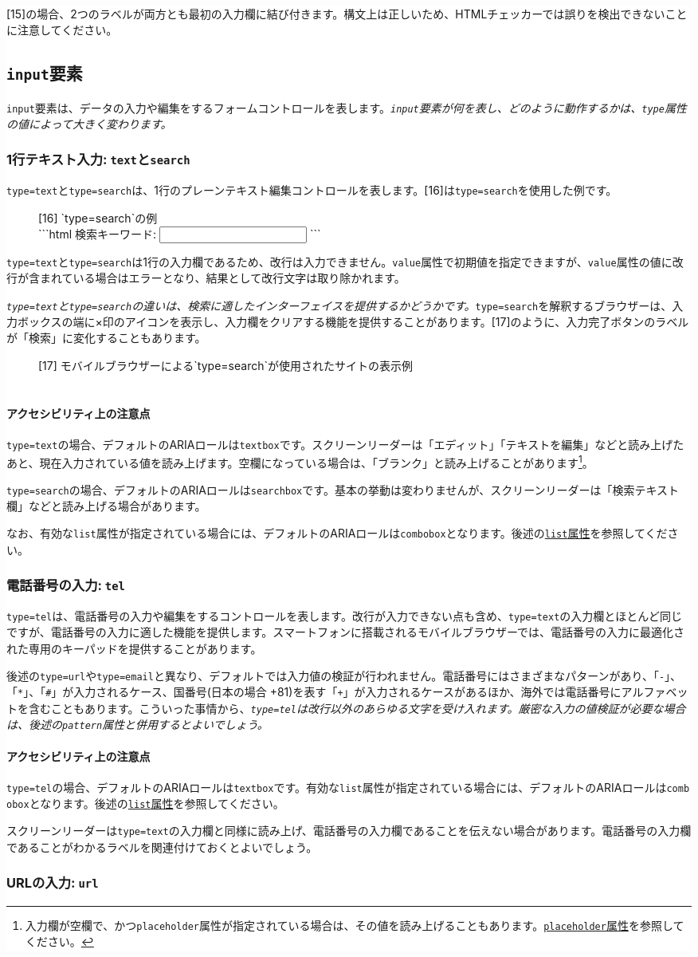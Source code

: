 [15]の場合、2つのラベルが両方とも最初の入力欄に結び付きます。構文上は正しいため、HTMLチェッカーでは誤りを検出できないことに注意してください。

## <a id="input-element">`input`要素</a>

`input`要素は、データの入力や編集をするフォームコントロールを表します。*`input`要素が何を表し、どのように動作するかは、`type`属性の値によって大きく変わります。*

### <a id="text-search-type">1行テキスト入力: `text`と`search`</a>

`type=text`と`type=search`は、1行のプレーンテキスト編集コントロールを表します。[16]は`type=search`を使用した例です。

<figure>
<figcaption>[16] `type=search`の例</figcaption>
```html
<label>検索キーワード: <input name="q" type="search"></label>
```
</figure>

`type=text`と`type=search`は1行の入力欄であるため、改行は入力できません。`value`属性で初期値を指定できますが、`value`属性の値に改行が含まれている場合はエラーとなり、結果として改行文字は取り除かれます。

*`type=text`と`type=search`の違いは、検索に適したインターフェイスを提供するかどうかです。*`type=search`を解釈するブラウザーは、入力ボックスの端に×印のアイコンを表示し、入力欄をクリアする機能を提供することがあります。[17]のように、入力完了ボタンのラベルが「検索」に変化することもあります。

<figure>
<figcaption>[17] モバイルブラウザーによる`type=search`が使用されたサイトの表示例</figcaption>
<img src="../image/C3_10_17_1C.png" alt="" />
</figure>

#### アクセシビリティ上の注意点

`type=text`の場合、デフォルトのARIAロールは`textbox`です。スクリーンリーダーは「エディット」「テキストを編集」などと読み上げたあと、現在入力されている値を読み上げます。空欄になっている場合は、「ブランク」と読み上げることがあります[^18]。

[^18]: 入力欄が空欄で、かつ`placeholder`属性が指定されている場合は、その値を読み上げることもあります。[`placeholder`属性](#placeholder属性)を参照してください。

`type=search`の場合、デフォルトのARIAロールは`searchbox`です。基本の挙動は変わりませんが、スクリーンリーダーは「検索テキスト欄」などと読み上げる場合があります。

なお、有効な`list`属性が指定されている場合には、デフォルトのARIAロールは`combobox`となります。後述の[`list`属性](#list-attribute)を参照してください。

### 電話番号の入力: `tel`

`type=tel`は、電話番号の入力や編集をするコントロールを表します。改行が入力できない点も含め、`type=text`の入力欄とほとんど同じですが、電話番号の入力に適した機能を提供します。スマートフォンに搭載されるモバイルブラウザーでは、電話番号の入力に最適化された専用のキーパッドを提供することがあります。

後述の`type=url`や`type=email`と異なり、デフォルトでは入力値の検証が行われません。電話番号にはさまざまなパターンがあり、「`-`」、「`*`」、「`#`」が入力されるケース、国番号(日本の場合 +81)を表す「`+`」が入力されるケースがあるほか、海外では電話番号にアルファベットを含むこともあります。こういった事情から、*`type=tel`は改行以外のあらゆる文字を受け入れます。厳密な入力の値検証が必要な場合は、後述の`pattern`属性と併用するとよいでしょう。*

#### アクセシビリティ上の注意点

`type=tel`の場合、デフォルトのARIAロールは`textbox`です。有効な`list`属性が指定されている場合には、デフォルトのARIAロールは`combobox`となります。後述の[`list`属性](#list-attribute)を参照してください。

スクリーンリーダーは`type=text`の入力欄と同様に読み上げ、電話番号の入力欄であることを伝えない場合があります。電話番号の入力欄であることがわかるラベルを関連付けておくとよいでしょう。

### URLの入力: `url`


[^1]: Nu Html Checker\
[^2]: フォームは、「入力フォーム」と呼ばれることもあります。
[^3]: フォームコントロールは、単に「コントロール」と呼ばれることもあります。「ウィジェット(widget)」と呼ばれることもありますが、ウィジェットの方が広い概念で、フォーム入力の操作に限らない、より複雑なインターフェイスも含みます。
[^4]: フォーム内に複数のボタンがあり、ボタンによってフォームの送信先を変えたいような場合は、`form`要素を入れ子にするのではなく、ボタンに`formaction`属性を指定します。
[^5]: WORD: シリアライズ\
[^6]: `action`属性には空の値(`action=""`)を指定できず、構文エラーとなります。この場合もエラー処理の結果として、フォームが置いてあるページ自身が送信先となります。フォーム送信時の処理の詳細は、HTML仕様の「4.10.21.3 Form submission algorithm」を参照してください。\
[^7]: 通常は`application/x-www-form-urlencoded`を利用し、ファイル送信が必要な場合には`multipart/form-data`を利用します。`text/plain`を利用することはほとんどありません。
[^8]: `application/x-www-form-urlencoded`はURL Standardで定義されています。\
[^9]: `boundary`は境界線という意味の英単語です。[06]の場合は`"--"`で始まる行がバウンダリーとなります。
[^10]: `multipart/form-data`の仕様はRFC 7578で定義されています。\
[^11]: `text/plain`は簡素で人間にも読みやすい形式ですが、現在ではほとんど使われていません。かつては、`mailto`スキームのURLと組み合わせてメール送信に利用されたこともありました。
[^12]: クライアント側フォーム検証の詳細は、HTML仕様の「4.10.1.4 Client-side form validation」を参照してください。\
[^13]: 2021年現在、`search`ロールに対応する`search`要素が提案されています。\
[^14]: このほか、カスタム要素を定義して`formAssociated`プロパティを`true`に設定した場合も、ラベル付け可能要素として扱われます。カスタム要素については[CHAPTER 3-13](3-13.xhtml)を参照してください。
[^15]: 1つの`label`要素を複数のラベル付け可能要素に関連付けることはできません。`label`要素の子孫にラベル付け可能要素が複数出現した場合はエラーとなり、エラー処理の結果として、最初に出現したラベル付け可能要素だけに結び付けられます。
[^17]: ラベルをフォームコントロールと関連付けることはきわめて重要で、WCAG 2.1の複数の達成基準と関連します。達成基準 1.3.1「情報及び関係性」、3.3.2「ラベル又は説明」、2.5.3「名前(name)のラベル」、2.4.6「見出し及びラベル」を参照してください。\
[^19]: URLの値の前後にはASCII空白文字が許されており、ASCII空白文字が入っていた場合は自動的に取り除かれます。
[^20]: メールアドレスの値の前後にはASCII空白文字が許されており、ASCII空白文字が入っていた場合は自動的に取り除かれます。
[^21]: 検証ルールの詳細は、仕様の 「valid email address」を参照してください。\
[^22]: ほとんどのブラウザーでは、初期状態で現在の日付が選択されています。現在日時とかけ離れた日付を入力する場合、日付の選択に大変な労力がかかる場合があるため注意が必要です。後述する[`min`属性および`max`属性](#min-max-attribute)で日付の範囲を制限すると、使いやすくなる場合があります。
[^23]: 特に問題になりやすいのは、生年月日を入力する場合です。カレンダーコントロールのほとんどは年を選択する機能を持ち、キーボードでの直接入力も可能ですが、使い方がわかりやすいとはいえません。生年月日は`type=text`で入力させたほうがよいという考え方もあるでしょう。
[^24]: 日時形式の詳細については、[CHAPTER 2-2](2-2.xhtml)を参照してください。
[^25]: `type=number`を使用する目安としては、スピンボックスで値を増減することが適切かどうかを考えるのがよいでしょう。
[^26]: 数字のみで構成された値を選択させたい場合は、`select`要素を検討するとよいでしょう。
[^27]: アルファチャンネル値(不透明度; opacity)は指定できません。ブラウザーによっては、HSLのような、RGBではない色指定方法のインターフェイスを採用することがあるかもしれませんが、その場合でも結果の値は常にRGBで送信されます。
[^28]: JavaScriptから`HTMLInputElement`インターフェイスの`indeterminate`プロパティを`true`にすると、未確定(indeterminate)状態にできます。こうすると、チェックボックスの現在の状態が表示されなくなります(オンともオフとも異なる見た目になります)。しかし、これが影響するのは見た目だけで、チェック状態や送信される値には影響しません。チェックボックスがチェックされたあとで`indeterminate`プロパティを`true`に設定しても、チェックが解除されるわけではなく、値がそのまま送信されます。
[^29]: たとえば、[29]の例で上2つのチェックボックスをチェックし、下2つをチェックしていない場合、`gadget=desktop&gadget=laptop`という値が送られます。
[^30]: ユーザーの操作に限らず、DOM操作などでチェック状態にした場合も同様です。複数を同時にチェック状態にすることはできません。
[^31]: 同一ラジオボタングループ内の複数のラジオボタンに`checked`属性を指定した場合は、ソースコード内で最後に現れた項目だけがチェック状態となり、他の項目はチェックが外れた状態になります。
[^32]: 古いHTML仕様では、ラジオボタングループの中でいずれか1つのラジオボタンを必ずチェック状態にしておく必要があるとされていました。しかし、現在のHTML仕様にはそのような制限はなく、何も選択されていない状態を許しています。
[^33]: ラジオボタンを未選択に戻す必要がある場合は、そのような機能をJavaScriptなどで実装するか、リセットボタンを用意する必要があります。リセットボタンは、フォームの他の項目もすべてリセットすることに注意してください。
[^34]: File APIを通じてJavaScriptからファイルの内容を読み取るという利用法もあります。\
[^35]: `accept`属性にパラメータを持つMIMEタイプは指定できません。たとえば、`text/html`という指定はできますが、`;`(セミコロン)を含んだ`text/html;charset=utf-8`という指定はできません。\
[^36]: JavaScriptを利用してこのコントロールにアップロードファイルを設定する場合は、`files`プロパティにファイルの内容を直接設定する必要があります。この制約は、ユーザーの操作を介さないローカルファイルの読み取りを防ぐためのものです。
[^37]: かつては送信ボタンを装飾する手段が限られていたため、ボタンの画像を用意し、`type=image`を利用して表示することがよく行われていました。現在では`button`要素とCSSを組み合わせてさまざまな表現ができるため、`type=image`はほとんど利用されません。
[^38]: たとえば[36]の例の場合、ユーザーは`price`の値を書き換え、商品を不正な価格で購入しようとするかもしれません。
[^39]: HTML仕様には、属性がどの状態の時に対して使えるかを示す一覧表があります。\
[^40]: [`textarea`要素](3-11.xhtml#textarea-element)の場合は、改行も1文字としてカウントします。改行コードがCR+LFの場合や、文字参照で`&#13;&#10;`と記述する場合でも、長さ1と数えます。
[^41]: これはJavaScriptで文字列の長さを取得する際と同じ挙動です。JavaScriptの内部では、文字エンコーディングはUTF-16として扱われており、Unicodeスカラー値がU+10000以上の文字は「サロゲートペア」と呼ばれる2つの文字の組み合わせで表現されるため、長さ2とカウントされます。
[^42]: `size`属性で指定できるのは見た目の幅であり、実際に入力できる 文字数とは関係ありません。文字数の制限は`maxlength`属性や`minlength`属性で行います。
[^43]: コントロールの種類によっては`readonly`属性を適用できない場合があります。`type`属性が`hidden`、`range`、`color`、`radio`、`checkbox`、`file`、`image`、`submit`、`reset`、`button`の場合、`readonly`属性を指定しても無視されます。
[^44]: コントロールの種類によっては`required`属性を適用できない場合があります。`type`属性が`range`、`color`、`submit`、`reset`、`button`の場合、`required`属性を指定しても無視されます。
[^45]: この属性が指定できるのは、テキスト入力のコントロールのみです。すなわち、`type`属性が`text`、`search`、`url`、`tel`、`email`、`password`の場合です。そうでない場合、`pattern`属性を指定しても無視されます。
[^46]: JavaScriptの正規表現については、MDNを参照してください。\
[^47]: 正確には、`pattern`属性の値の前に`"^(?:"`、後ろに`")$"`をつけた文字列を正規表現として判定します。[45]の例では`"^(?:https?://.+)$"`となります。
[^48]: `min`属性と`max`属性が指定できるのは、値の範囲を制限できるコントロールのみです。すなわち、`type`属性が`date`、`month`、`week`、`time`、`datetime-local`、`number`、`range`の場合です。そうでない場合、`min`属性や`max`属性を指定しても無視されます。
[^49]: `step`属性を指定できるのは、値の範囲を制限できるコントロールのみです。すなわち、`type`属性が`date`、`month`、`week`、`time`、`datetime-local`、`number`、`range`の場合です。そうでない場合、`step`属性を指定しても無視されます。
[^50]: コントロールの種類によっては定義済み候補のリストを利用できないものがあります。`type`属性が`hidden`、`password`、`radio`、`checkbox`、`file`、`image`、`submit`、`reset`、`button`の場合、`list`属性を指定しても無視されます。
[^51]: このように、`placeholder`属性の値は状況によって読まれなくなることがあり、ラベルとは根本的に性質が異なります。ラベルの代替として使用すべきではありません。
[^52]: カラーコントラストについては、WCAG 2.1の達成基準1.4.3「コントラスト (最低限)」、および達成基準1.4.6「コントラスト (高度)」を参照してください。\
[^53]: フォーム送信を受け取る側の処理系によっては、同名の値を1つにまとめて処理できることもあります。たとえばPHPでは、名前の末尾に`[]`がついた値を配列として扱うことができます。[50]の例で送信された値は、`$_POST['animal']`として取得でき、その値は`["cat", "dog"]`という配列になります。
[^54]: 4.10.18.2 Submitting element directionality: the dirname attribute\
[^55]: `form`要素の`autocomplete`属性では値の種類は指定できず、自動補完の動作の制御のみができます。つまり、`form`要素の`autocomplete`属性には`"on"`か`"off"`しか指定できません。
[^56]: 端的に言えば、`type=password`の入力欄では、`autocomplete=off`は無視されます。モダンなブラウザーはセキュリティに配慮したパスワード管理機能を持ちますが、この機能を無効にされるとセキュリティの低下につながるため、あえて指定を無視します。かつては「ブラウザーにパスワードを記憶させないようにする」というポリシーを見かけることがありましたが、現在では、そのようなポリシーはセキュリティを低下させると考えられています。
[^57]: 4.10.18.7.1 Autofilling form controls: the autocomplete attribute\
[^58]: `autocomplete`属性を用いることは、WCAG 2.1達成基準1.3.5「入力目的の特定」を満たす方法の1つとなっています。\